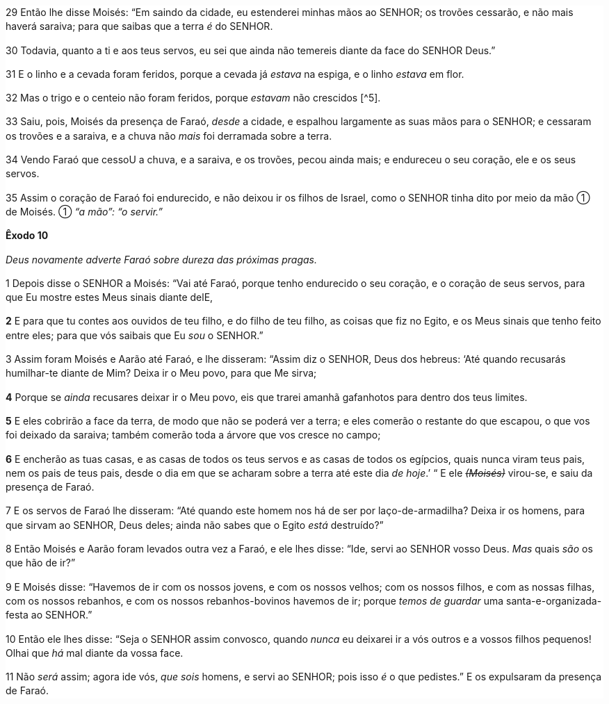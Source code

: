 29 Então lhe disse Moisés: “Em saindo da cidade, eu estenderei minhas mãos ao SENHOR; os trovões cessarão, e não mais haverá saraiva; para que saibas que a terra *é* do SENHOR. 

30 Todavia, quanto a ti e aos teus servos, eu sei que ainda não temereis diante da face do SENHOR Deus.” 

31 E o linho e a cevada foram feridos, porque a cevada já *estava* na espiga, e o linho *estava* em flor. 

32 Mas o trigo e o centeio não foram feridos, porque *estavam* não crescidos [^5]. 

33 Saiu, pois, Moisés da presença de Faraó, *desde* a cidade, e espalhou largamente as suas mãos para o SENHOR; e cessaram os trovões e a saraiva, e a chuva não *mais* foi derramada sobre a terra. 

34 Vendo Faraó que cessoU a chuva, e a saraiva, e os trovões, pecou ainda mais; e endureceu o seu coração, ele e os seus servos. 

35 Assim o coração de Faraó foi endurecido, e não deixou ir os filhos de Israel, como o SENHOR tinha dito por meio da mão ① de Moisés. ① *“a mão”: “o servir.”*

**Êxodo 10**

*Deus novamente adverte Faraó sobre dureza das próximas pragas.*

1 Depois disse o SENHOR a Moisés: “Vai até Faraó, porque tenho endurecido o seu coração, e o coração de seus servos, para que Eu mostre estes Meus sinais diante delE, 

**2** E para que tu contes aos ouvidos de teu filho, e do filho de teu filho, as coisas que fiz no Egito, e os Meus sinais que tenho feito entre eles; para que vós saibais que Eu *sou* o SENHOR.” 

3 Assim foram Moisés e Aarão até Faraó, e lhe disseram: “Assim diz o SENHOR, Deus dos hebreus: ‘Até quando recusarás humilhar-te diante de Mim? Deixa ir o Meu povo, para que Me sirva; 

**4** Porque se *ainda* recusares deixar ir o Meu povo, eis que trarei amanhã gafanhotos para dentro dos teus limites. 

**5** E eles cobrirão a face da terra, de modo que não se poderá ver a terra; e eles comerão o restante do que escapou, o que vos foi deixado da saraiva; também comerão toda a árvore que vos cresce no campo; 

**6** E encherão as tuas casas, e as casas de todos os teus servos e as casas de todos os egípcios, quais nunca viram teus pais, nem os pais de teus pais, desde o dia em que se acharam sobre a terra até este dia *de hoje*.’ “ E ele *~~(Moisés)~~* virou-se, e saiu da presença de Faraó. 

7 E os servos de Faraó lhe disseram: “Até quando este homem nos há de ser por laço-de-armadilha? Deixa ir os homens, para que sirvam ao SENHOR, Deus deles; ainda não sabes que o Egito *está* destruído?” 

8 Então Moisés e Aarão foram levados outra vez a Faraó, e ele lhes disse: “Ide, servi ao SENHOR vosso Deus. *Mas* quais *são* os que hão de ir?” 

9 E Moisés disse: “Havemos de ir com os nossos jovens, e com os nossos velhos; com os nossos filhos, e com as nossas filhas, com os nossos rebanhos, e com os nossos rebanhos-bovinos havemos de ir; porque *temos de guardar* uma santa-e-organizada-festa ao SENHOR.” 

10 Então ele lhes disse: “Seja o SENHOR assim convosco, quando *nunca* eu deixarei ir a vós outros e a vossos filhos pequenos! Olhai que *há* mal diante da vossa face. 

11 Não *será* assim; agora ide vós, *que sois* homens, e servi ao SENHOR; pois isso *é* o que pedistes.” E os expulsaram da presença de Faraó.
